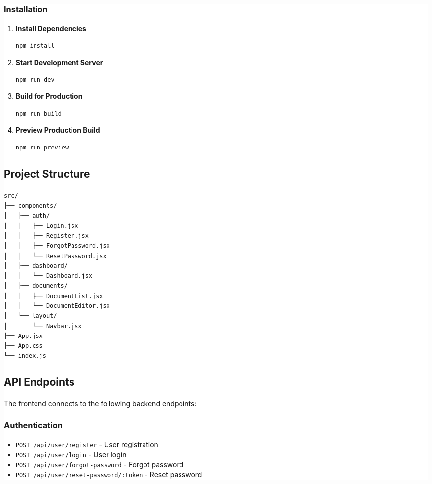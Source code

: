 ### Installation

1. **Install Dependencies**
   ```bash
   npm install
   ```

2. **Start Development Server**
   ```bash
   npm run dev
   ```

3. **Build for Production**
   ```bash
   npm run build
   ```

4. **Preview Production Build**
   ```bash
   npm run preview
   ```

## Project Structure

```
src/
├── components/
│   ├── auth/
│   │   ├── Login.jsx
│   │   ├── Register.jsx
│   │   ├── ForgotPassword.jsx
│   │   └── ResetPassword.jsx
│   ├── dashboard/
│   │   └── Dashboard.jsx
│   ├── documents/
│   │   ├── DocumentList.jsx
│   │   └── DocumentEditor.jsx
│   └── layout/
│       └── Navbar.jsx
├── App.jsx
├── App.css
└── index.js
```

## API Endpoints

The frontend connects to the following backend endpoints:

### Authentication
- `POST /api/user/register` - User registration
- `POST /api/user/login` - User login
- `POST /api/user/forgot-password` - Forgot password
- `POST /api/user/reset-password/:token` - Reset password

